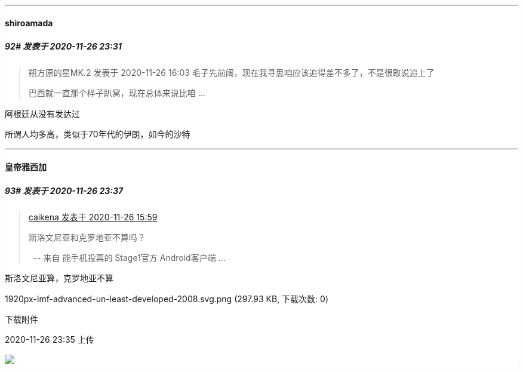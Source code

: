 





*****

####  shiroamada  
##### 92#       发表于 2020-11-26 23:31



<blockquote>朔方原的星MK.2 发表于 2020-11-26 16:03
毛子先前阔，现在我寻思咱应该追得差不多了，不是很敢说追上了

巴西就一直那个样子趴窝，现在总体来说比咱 ...</blockquote>
阿根廷从没有发达过

所谓人均多高，类似于70年代的伊朗，如今的沙特







*****

####  皇帝雅西加  
##### 93#       发表于 2020-11-26 23:37



<blockquote><a href="httphttps://bbs.saraba1st.com/2b/forum.php?mod=redirect&amp;goto=findpost&amp;pid=49531408&amp;ptid=1974426" target="_blank">caikena 发表于 2020-11-26 15:59</a>

斯洛文尼亚和克罗地亚不算吗？


  -- 来自 能手机投票的 Stage1官方 Android客户端 ...</blockquote>
斯洛文尼亚算，克罗地亚不算






1920px-Imf-advanced-un-least-developed-2008.svg.png
(297.93 KB, 下载次数: 0)




下载附件


2020-11-26 23:35 上传









<img src="https://img.saraba1st.com/forum/202011/26/163518gyjemfjytjvyyt9n.png" referrerpolicy="no-referrer">


